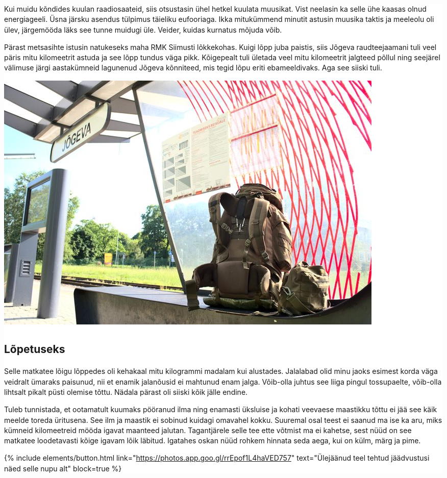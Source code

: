 Kui muidu kõndides kuulan raadiosaateid, siis otsustasin ühel hetkel kuulata muusikat. Vist neelasin ka selle ühe kaasas olnud energiageeli. Üsna järsku asendus tülpimus täieliku eufooriaga. Ikka mitukümmend minutit astusin muusika taktis ja meeleolu oli ülev, järgemööda läks see tunne muidugi üle. Veider, kuidas kurnatus mõjuda võib. 

Pärast metsasihte istusin natukeseks maha RMK Siimusti lõkkekohas. Kuigi lõpp juba paistis, siis Jõgeva raudteejaamani tuli veel päris mitu kilomeetrit astuda ja see lõpp tundus väga pikk. Kõigepealt tuli ületada veel mitu kilomeetrit jalgteed põllul ning seejärel välimuse järgi aastakümneid lagunenud Jõgeva kõnniteed, mis tegid lõpu eriti ebameeldivaks. Aga see siiski tuli.

![](img/hikes/202006241728_DSCF2547.jpg)

## Lõpetuseks

Selle matkatee lõigu lõppedes oli kehakaal mitu kilogrammi madalam kui alustades. Jalalabad olid minu jaoks esimest korda väga veidralt ümaraks paisunud, nii et enamik jalanõusid ei mahtunud enam jalga. Võib-olla juhtus see liiga pingul tossupaelte, võib-olla lihtsalt pikalt püsti olemise tõttu. Nädala pärast oli siiski kõik jälle endine. 

Tuleb tunnistada, et ootamatult kuumaks pööranud ilma ning enamasti üksluise ja kohati veevaese maastikku tõttu ei jää see käik meelde toreda üritusena. See ilm ja maastik ei sobinud kuidagi omavahel kokku. Suuremal osal teest ei saanud ma ise ka aru, miks kümneid kilomeetreid mööda igavat maanteed jalutan. Tagantjärele selle tee ette võtmist ma ei kahetse, sest nüüd on see matkatee loodetavasti kõige igavam lõik läbitud. Igatahes oskan nüüd rohkem hinnata seda aega, kui on külm, märg ja pime.

{% include elements/button.html link="https://photos.app.goo.gl/rrEpof1L4haVED757" text="Ülejäänud teel tehtud jäädvustusi näed selle nupu alt" block=true %}

